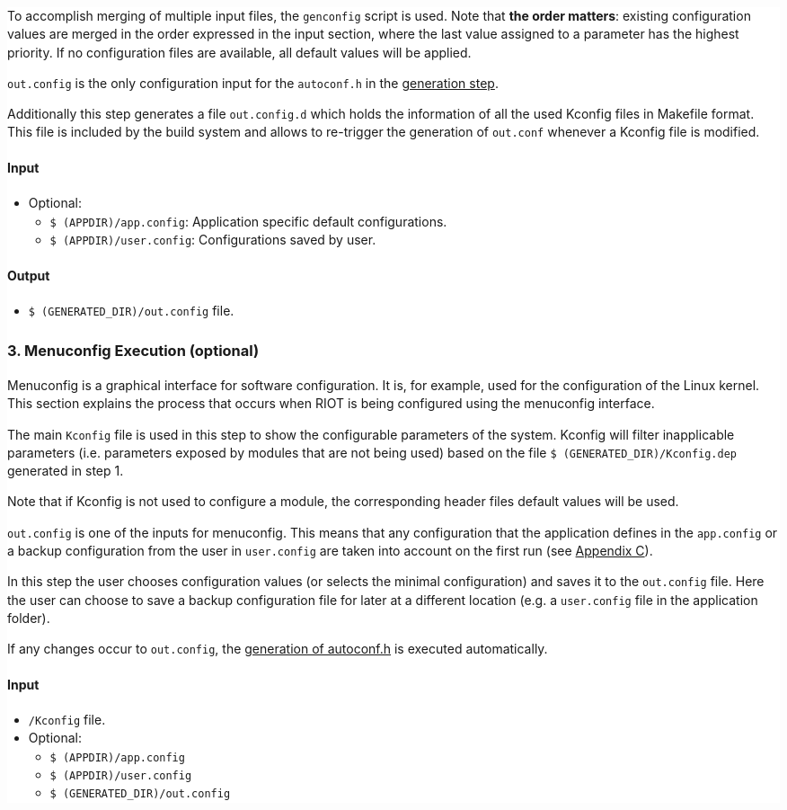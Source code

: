 To accomplish merging of multiple input files, the `genconfig` script is
used. Note that **the order matters**: existing configuration values are
merged in the order expressed in the input section, where the last value
assigned to a parameter has the highest priority. If no configuration files are
available, all default values will be applied.

`out.config` is the only configuration input for the `autoconf.h` in the
[generation step](#4-generation-of-the-autoconfh-header).

Additionally this step generates a file `out.config.d` which holds the
information of all the used Kconfig files in Makefile format. This file is
included by the build system and allows to re-trigger the generation of
`out.conf` whenever a Kconfig file is modified.

#### Input
- Optional:
    - `$ (APPDIR)/app.config`: Application specific default configurations.
    - `$ (APPDIR)/user.config`: Configurations saved by user.

#### Output
- `$ (GENERATED_DIR)/out.config` file.

### 3. Menuconfig Execution (optional)
Menuconfig is a graphical interface for software configuration. It is, for example, used for
the configuration of the Linux kernel. This section explains the process
that occurs when RIOT is being configured using the menuconfig interface.

The main `Kconfig` file is used in this step to show the configurable
parameters of the system. Kconfig will filter inapplicable parameters (i.e.
parameters exposed by modules that are not being used) based on the file
`$ (GENERATED_DIR)/Kconfig.dep` generated in step 1.

Note that if Kconfig is not used to configure a module, the corresponding
header files default values will be used.

`out.config` is one of the inputs for menuconfig. This means that any
configuration that the application defines in the `app.config` or a backup
configuration from the user in `user.config` are taken into account on the
first run (see [Appendix C](#appendix-c-pitfall-when-using-different-configuration-interfaces)).

In this step the user chooses configuration values (or selects the minimal
configuration) and saves it to the `out.config` file. Here the user can
choose to save a backup configuration file for later at a different location
(e.g. a `user.config` file in the application folder).

If any changes occur to `out.config`, the
[generation of autoconf.h](#4-generation-of-the-autoconfh-header) is executed automatically.

#### Input
- `/Kconfig` file.
- Optional:
    - `$ (APPDIR)/app.config`
    - `$ (APPDIR)/user.config`
    - `$ (GENERATED_DIR)/out.config`
